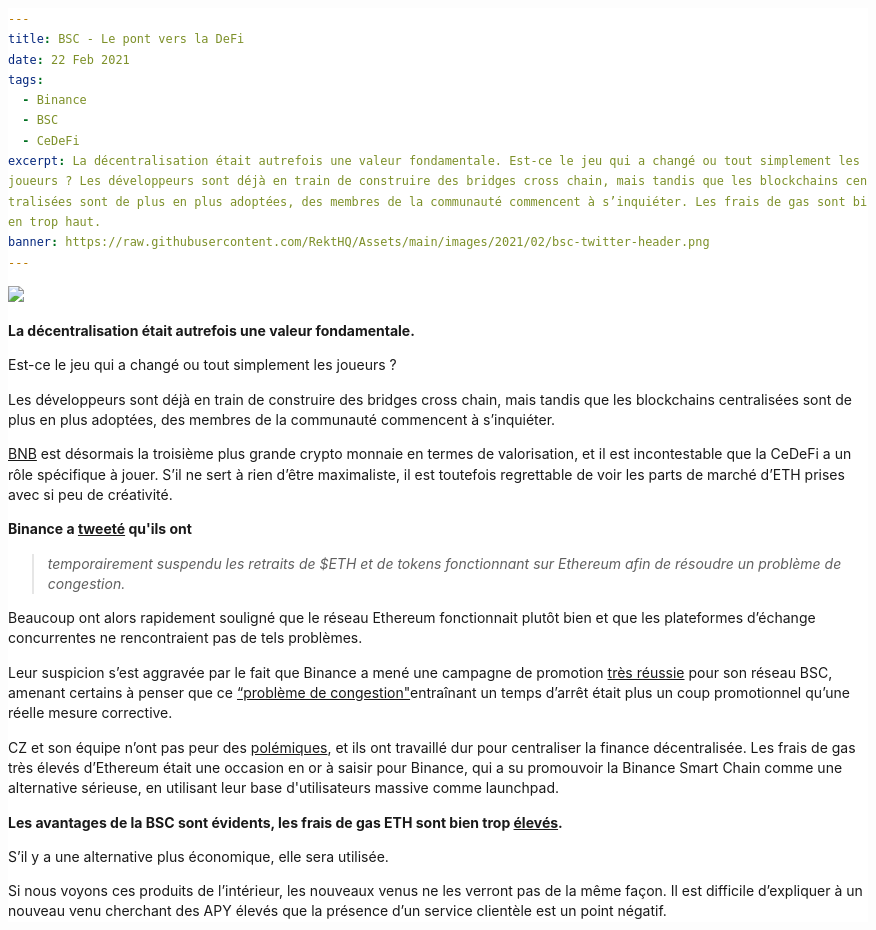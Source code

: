 ```yaml
---
title: BSC - Le pont vers la DeFi
date: 22 Feb 2021
tags:
  - Binance
  - BSC
  - CeDeFi
excerpt: La décentralisation était autrefois une valeur fondamentale. Est-ce le jeu qui a changé ou tout simplement les joueurs ? Les développeurs sont déjà en train de construire des bridges cross chain, mais tandis que les blockchains centralisées sont de plus en plus adoptées, des membres de la communauté commencent à s’inquiéter. Les frais de gas sont bien trop haut.
banner: https://raw.githubusercontent.com/RektHQ/Assets/main/images/2021/02/bsc-twitter-header.png
---
```


![](https://raw.githubusercontent.com/RektHQ/Assets/main/images/2021/02/bsc-headerfullsize.png)

**La décentralisation était autrefois une valeur fondamentale.**

Est-ce le jeu qui a changé ou tout simplement les joueurs ?

Les développeurs sont déjà en train de construire des bridges cross chain, mais tandis que les blockchains centralisées sont de plus en plus adoptées, des membres de la communauté commencent à s’inquiéter.

[BNB](https://www.coingecko.com/en/coins/binance-coin) est désormais la troisième plus grande crypto monnaie en termes de valorisation, et il est incontestable que la CeDeFi a un rôle spécifique à jouer. S’il ne sert à rien d’être maximaliste, il est toutefois regrettable de voir les parts de marché d’ETH prises avec si peu de créativité.

**Binance a [tweeté](https://twitter.com/binance/status/1362746733726416898?s=20) qu'ils ont** 

> _temporairement suspendu les retraits de $ETH et de tokens fonctionnant sur Ethereum afin de résoudre un problème de congestion._

Beaucoup ont alors rapidement souligné que le réseau Ethereum fonctionnait plutôt bien et que les plateformes d’échange concurrentes ne rencontraient pas de tels problèmes.

Leur suspicion s’est aggravée par le fait que Binance a mené une campagne de promotion [très réussie](https://twitter.com/Rewkang/status/1362684628058869766?s=09) pour son réseau BSC, amenant certains à penser que ce [“problème de congestion"](https://twitter.com/bantg/status/1362795020538048523?s=09)entraînant un temps d’arrêt était plus un coup promotionnel qu’une réelle mesure corrective.

CZ et son équipe n’ont pas peur des [polémiques](https://twitter.com/cz_binance/status/1125996194734399488?s=20), et ils ont travaillé dur pour centraliser la finance décentralisée. Les frais de gas très élevés d’Ethereum était une occasion en or à saisir pour Binance, qui a su promouvoir la Binance Smart Chain comme une alternative sérieuse, en utilisant leur base d'utilisateurs massive comme launchpad.

**Les avantages de la BSC sont évidents, les frais de gas ETH sont bien trop [élevés](https://twitter.com/Darrenlautf/status/1363034947695484936?s=20).** 

S’il y a une alternative plus économique, elle sera utilisée.

Si nous voyons ces produits de l’intérieur, les nouveaux venus ne les verront pas de la même façon. Il est difficile d’expliquer à un nouveau venu cherchant des APY élevés que la présence d’un service clientèle est un point négatif.
